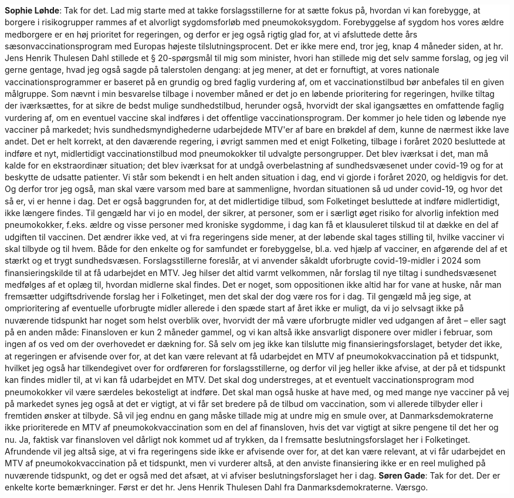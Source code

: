  **Sophie Løhde**: Tak for det. Lad mig starte med at takke forslagsstillerne for at sætte fokus på, hvordan vi kan forebygge, at borgere i risikogrupper rammes af et alvorligt sygdomsforløb med pneumokoksygdom. Forebyggelse af sygdom hos vores ældre medborgere er en høj prioritet for regeringen, og derfor er jeg også rigtig glad for, at vi afsluttede dette års sæsonvaccinationsprogram med Europas højeste tilslutningsprocent. Det er ikke mere end, tror jeg, knap 4 måneder siden, at hr. Jens Henrik Thulesen Dahl stillede et § 20-spørgsmål til mig som minister, hvori han stillede mig det selv samme forslag, og jeg vil gerne gentage, hvad jeg også sagde på talerstolen dengang: at jeg mener, at det er fornuftigt, at vores nationale vaccinationsprogrammer er baseret på en grundig og bred faglig vurdering af, om et vaccinationstilbud bør anbefales til en given målgruppe. Som nævnt i min besvarelse tilbage i november måned er det jo en løbende prioritering for regeringen, hvilke tiltag der iværksættes, for at sikre de bedst mulige sundhedstilbud, herunder også, hvorvidt der skal igangsættes en omfattende faglig vurdering af, om en eventuel vaccine skal indføres i det offentlige vaccinationsprogram. Der kommer jo hele tiden og løbende nye vacciner på markedet; hvis sundhedsmyndighederne udarbejdede MTV'er af bare en brøkdel af dem, kunne de nærmest ikke lave andet. Det er helt korrekt, at den daværende regering, i øvrigt sammen med et enigt Folketing, tilbage i foråret 2020 besluttede at indføre et nyt, midlertidigt vaccinationstilbud mod pneumokokker til udvalgte persongrupper. Det blev iværksat i det, man må kalde for en ekstraordinær situation; det blev iværksat for at undgå overbelastning af sundhedsvæsenet under covid-19 og for at beskytte de udsatte patienter. Vi står som bekendt i en helt anden situation i dag, end vi gjorde i foråret 2020, og heldigvis for det. Og derfor tror jeg også, man skal være varsom med bare at sammenligne, hvordan situationen så ud under covid-19, og hvor det så er, vi er henne i dag. Det er også baggrunden for, at det midlertidige tilbud, som Folketinget besluttede at indføre midlertidigt, ikke længere findes. Til gengæld har vi jo en model, der sikrer, at personer, som er i særligt øget risiko for alvorlig infektion med pneumokokker, f.eks. ældre og visse personer med kroniske sygdomme, i dag kan få et klausuleret tilskud til at dække en del af udgiften til vaccinen. Det ændrer ikke ved, at vi fra regeringens side mener, at der løbende skal tages stilling til, hvilke vacciner vi skal tilbyde og til hvem. Både for den enkelte og for samfundet er forebyggelse, bl.a. ved hjælp af vacciner, en afgørende del af et stærkt og et trygt sundhedsvæsen. Forslagsstillerne foreslår, at vi anvender såkaldt uforbrugte covid-19-midler i 2024 som finansieringskilde til at få udarbejdet en MTV. Jeg hilser det altid varmt velkommen, når forslag til nye tiltag i sundhedsvæsenet medfølges af et oplæg til, hvordan midlerne skal findes. Det er noget, som oppositionen ikke altid har for vane at huske, når man fremsætter udgiftsdrivende forslag her i Folketinget, men det skal der dog være ros for i dag. Til gengæld må jeg sige, at omprioritering af eventuelle uforbrugte midler allerede i den spæde start af året ikke er muligt, da vi jo selvsagt ikke på nuværende tidspunkt har noget som helst overblik over, hvorvidt der må være uforbrugte midler ved udgangen af året – eller sagt på en anden måde: Finansloven er kun 2 måneder gammel, og vi kan altså ikke ansvarligt disponere over midler i februar, som ingen af os ved om der overhovedet er dækning for. Så selv om jeg ikke kan tilslutte mig finansieringsforslaget, betyder det ikke, at regeringen er afvisende over for, at det kan være relevant at få udarbejdet en MTV af pneumokokvaccination på et tidspunkt, hvilket jeg også har tilkendegivet over for ordføreren for forslagsstillerne, og derfor vil jeg heller ikke afvise, at der på et tidspunkt kan findes midler til, at vi kan få udarbejdet en MTV. Det skal dog understreges, at et eventuelt vaccinationsprogram mod pneumokokker vil være særdeles bekosteligt at indføre. Det skal man også huske at have med, og med mange nye vacciner på vej på markedet synes jeg også at det er vigtigt, at vi får set bredere på de tilbud om vaccination, som vi allerede tilbyder eller i fremtiden ønsker at tilbyde. Så vil jeg endnu en gang måske tillade mig at undre mig en smule over, at Danmarksdemokraterne ikke prioriterede en MTV af pneumokokvaccination som en del af finansloven, hvis det var vigtigt at sikre pengene til det her og nu. Ja, faktisk var finansloven vel dårligt nok kommet ud af trykken, da I fremsatte beslutningsforslaget her i Folketinget. Afrundende vil jeg altså sige, at vi fra regeringens side ikke er afvisende over for, at det kan være relevant, at vi får udarbejdet en MTV af pneumokokvaccination på et tidspunkt, men vi vurderer altså, at den anviste finansiering ikke er en reel mulighed på nuværende tidspunkt, og det er også med det afsæt, at vi afviser beslutningsforslaget her i dag.
 **Søren Gade**: Tak for det. Der er enkelte korte bemærkninger. Først er det hr. Jens Henrik Thulesen Dahl fra Danmarksdemokraterne. Værsgo.